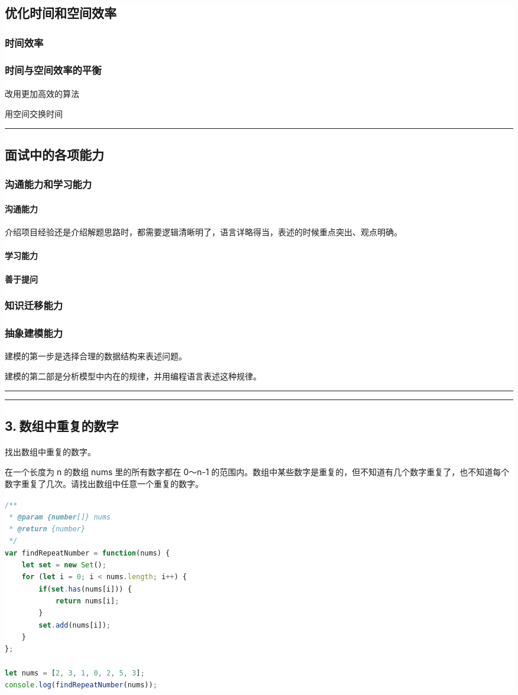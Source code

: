 
## 优化时间和空间效率

### 时间效率

### 时间与空间效率的平衡

改用更加高效的算法

用空间交换时间

---

## 面试中的各项能力

### 沟通能力和学习能力

#### 沟通能力

介绍项目经验还是介绍解题思路时，都需要逻辑清晰明了，语言详略得当，表述的时候重点突出、观点明确。

#### 学习能力

#### 善于提问



### 知识迁移能力



### 抽象建模能力

建模的第一步是选择合理的数据结构来表述问题。

建模的第二部是分析模型中内在的规律，并用编程语言表述这种规律。



----



----

## 3. 数组中重复的数字

找出数组中重复的数字。


在一个长度为 n 的数组 nums 里的所有数字都在 0～n-1 的范围内。数组中某些数字是重复的，但不知道有几个数字重复了，也不知道每个数字重复了几次。请找出数组中任意一个重复的数字。

```js
/**
 * @param {number[]} nums
 * @return {number}
 */
var findRepeatNumber = function(nums) {
    let set = new Set();
    for (let i = 0; i < nums.length; i++) {
        if(set.has(nums[i])) {
            return nums[i];
        }
        set.add(nums[i]);
    }
};

let nums = [2, 3, 1, 0, 2, 5, 3];
console.log(findRepeatNumber(nums));
```